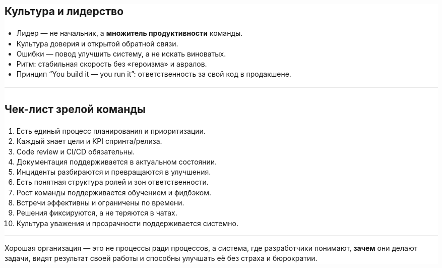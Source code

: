 ## Культура и лидерство

* Лидер — не начальник, а **множитель продуктивности** команды.
* Культура доверия и открытой обратной связи.
* Ошибки — повод улучшить систему, а не искать виноватых.
* Ритм: стабильная скорость без «героизма» и авралов.
* Принцип “You build it — you run it”: ответственность за свой код в продакшене.

---

## Чек-лист зрелой команды

1. Есть единый процесс планирования и приоритизации.
2. Каждый знает цели и KPI спринта/релиза.
3. Code review и CI/CD обязательны.
4. Документация поддерживается в актуальном состоянии.
5. Инциденты разбираются и превращаются в улучшения.
6. Есть понятная структура ролей и зон ответственности.
7. Рост команды поддерживается обучением и фидбэком.
8. Встречи эффективны и ограничены по времени.
9. Решения фиксируются, а не теряются в чатах.
10. Культура уважения и прозрачности поддерживается системно.

---

Хорошая организация — это не процессы ради процессов, а система, где разработчики понимают, **зачем** они делают задачи, видят результат своей работы и способны улучшать её без страха и бюрократии.
